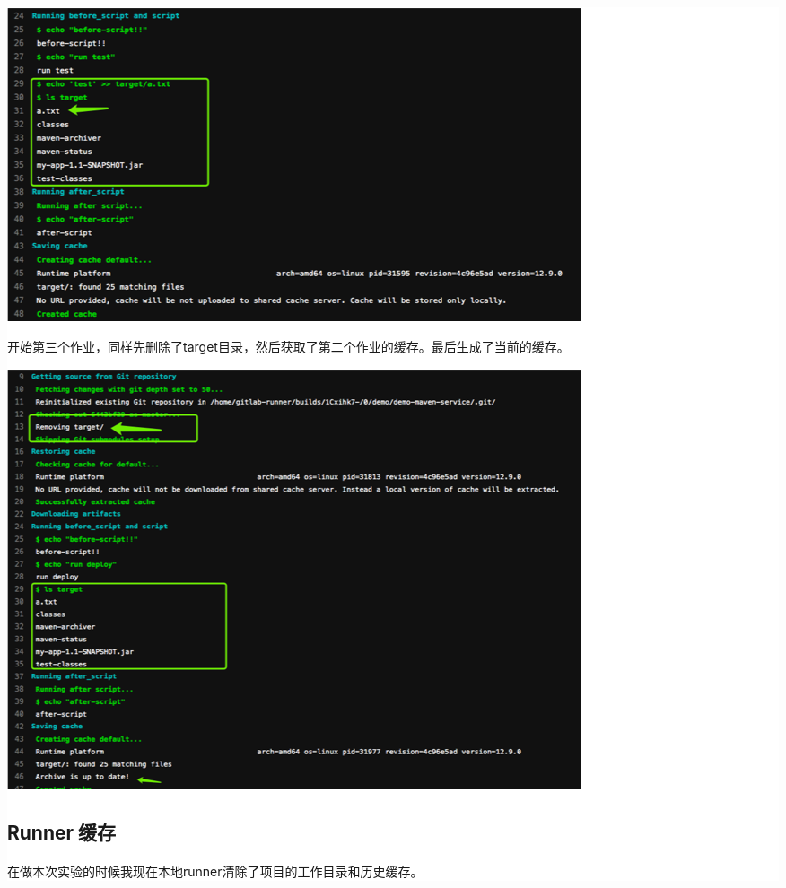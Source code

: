 ![images](../../../.gitbook/assets/03-21.png)

开始第三个作业，同样先删除了target目录，然后获取了第二个作业的缓存。最后生成了当前的缓存。

![images](../../../.gitbook/assets/03-23.png)

## Runner 缓存

在做本次实验的时候我现在本地runner清除了项目的工作目录和历史缓存。

